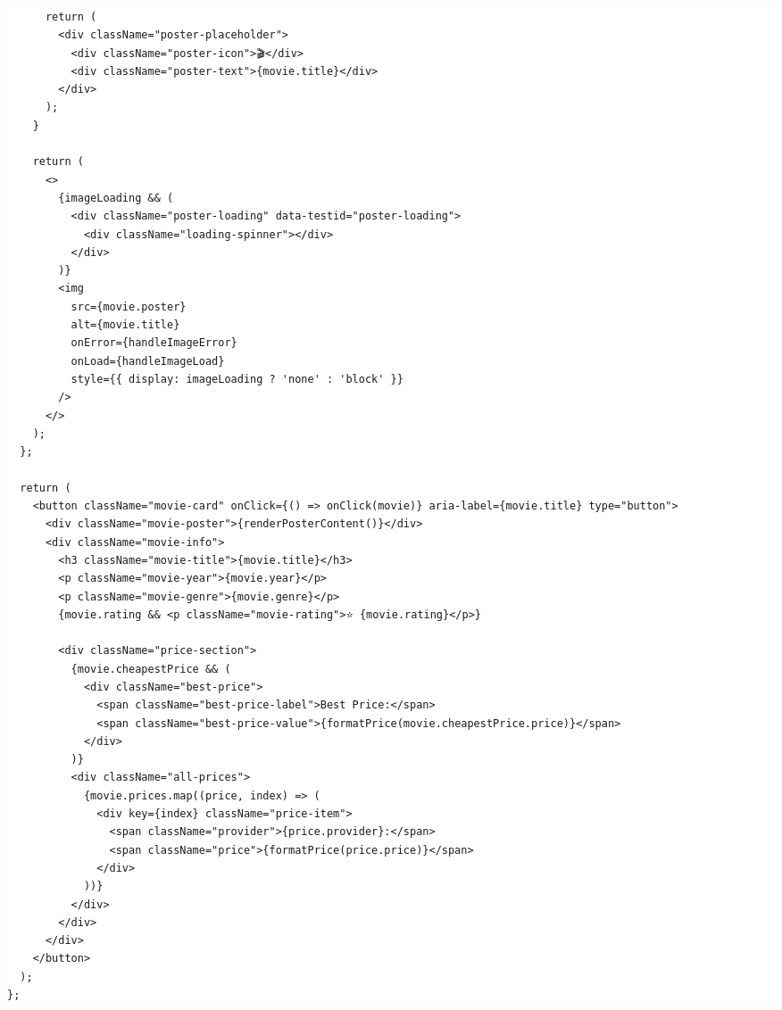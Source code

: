 ```tsx
      return (
        <div className="poster-placeholder">
          <div className="poster-icon">🎬</div>
          <div className="poster-text">{movie.title}</div>
        </div>
      );
    }

    return (
      <>
        {imageLoading && (
          <div className="poster-loading" data-testid="poster-loading">
            <div className="loading-spinner"></div>
          </div>
        )}
        <img
          src={movie.poster}
          alt={movie.title}
          onError={handleImageError}
          onLoad={handleImageLoad}
          style={{ display: imageLoading ? 'none' : 'block' }}
        />
      </>
    );
  };

  return (
    <button className="movie-card" onClick={() => onClick(movie)} aria-label={movie.title} type="button">
      <div className="movie-poster">{renderPosterContent()}</div>
      <div className="movie-info">
        <h3 className="movie-title">{movie.title}</h3>
        <p className="movie-year">{movie.year}</p>
        <p className="movie-genre">{movie.genre}</p>
        {movie.rating && <p className="movie-rating">⭐ {movie.rating}</p>}

        <div className="price-section">
          {movie.cheapestPrice && (
            <div className="best-price">
              <span className="best-price-label">Best Price:</span>
              <span className="best-price-value">{formatPrice(movie.cheapestPrice.price)}</span>
            </div>
          )}
          <div className="all-prices">
            {movie.prices.map((price, index) => (
              <div key={index} className="price-item">
                <span className="provider">{price.provider}:</span>
                <span className="price">{formatPrice(price.price)}</span>
              </div>
            ))}
          </div>
        </div>
      </div>
    </button>
  );
};
```
